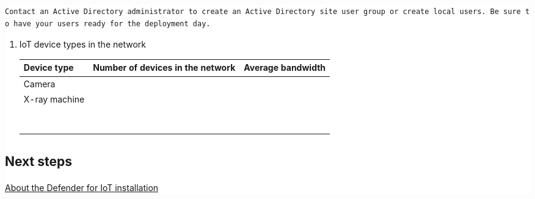     Contact an Active Directory administrator to create an Active Directory site user group or create local users. Be sure to have your users ready for the deployment day.

1. IoT device types in the network

    | Device type | Number of devices in the network | Average bandwidth |
    | --------------- | ------ | ----------------------- |
    | Camera | |
    | X-ray machine | |
    |  |  |
    |  |  |
    |  |  |
    |  |  |
    |  |  |
    |  |  |
    |  |  |
    |  |  |

## Next steps

[About the Defender for IoT installation](how-to-install-software.md)
